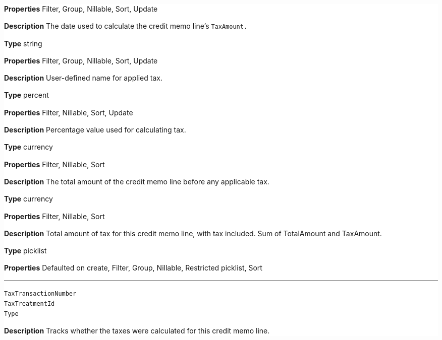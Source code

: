 **Properties**
Filter, Group, Nillable, Sort, Update

**Description**
The date used to calculate the credit memo line’s `TaxAmount.`

**Type**
string

**Properties**
Filter, Group, Nillable, Sort, Update

**Description**
User-defined name for applied tax.

**Type**
percent

**Properties**
Filter, Nillable, Sort, Update

**Description**
Percentage value used for calculating tax.

**Type**
currency

**Properties**
Filter, Nillable, Sort

**Description**
The total amount of the credit memo line before any applicable tax.

**Type**
currency

**Properties**
Filter, Nillable, Sort

**Description**
Total amount of tax for this credit memo line, with tax included. Sum of TotalAmount and
TaxAmount.

**Type**
picklist

**Properties**
Defaulted on create, Filter, Group, Nillable, Restricted picklist, Sort


-----

```
TaxTransactionNumber
TaxTreatmentId
Type

```

**Description**
Tracks whether the taxes were calculated for this credit memo line.
